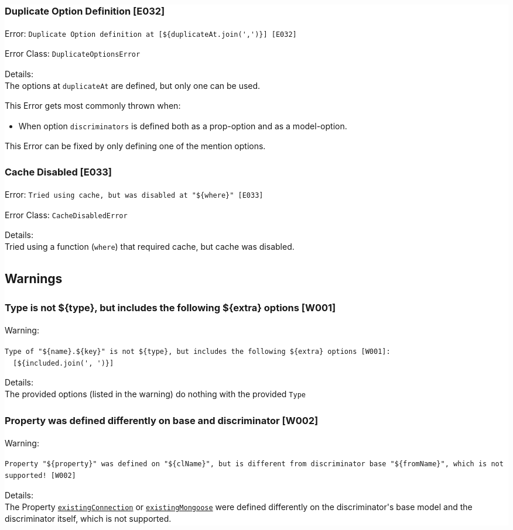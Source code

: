 ### Duplicate Option Definition [E032]

Error: `Duplicate Option definition at [${duplicateAt.join(',')}] [E032]`

Error Class: `DuplicateOptionsError`

Details:  
The options at `duplicateAt` are defined, but only one can be used.

This Error gets most commonly thrown when:

- When option `discriminators` is defined both as a prop-option and as a model-option.

This Error can be fixed by only defining one of the mention options.

### Cache Disabled [E033]

Error: `Tried using cache, but was disabled at "${where}" [E033]`

Error Class: `CacheDisabledError`

Details:  
Tried using a function (`where`) that required cache, but cache was disabled.

## Warnings

### Type is not ${type}, but includes the following ${extra} options [W001]

Warning:

```txt
Type of "${name}.${key}" is not ${type}, but includes the following ${extra} options [W001]:
  [${included.join(', ')}]
```

Details:  
The provided options (listed in the warning) do nothing with the provided `Type`

### Property was defined differently on base and discriminator [W002]

Warning:

```txt
Property "${property}" was defined on "${clName}", but is different from discriminator base "${fromName}", which is not supported! [W002]
```

Details:  
The Property [`existingConnection`](../api/decorators/modelOptions.md#existingconnection) or [`existingMongoose`](../api/decorators/modelOptions.md#existingmongoose) were defined differently on the discriminator's base model and the discriminator itself, which is not supported.
